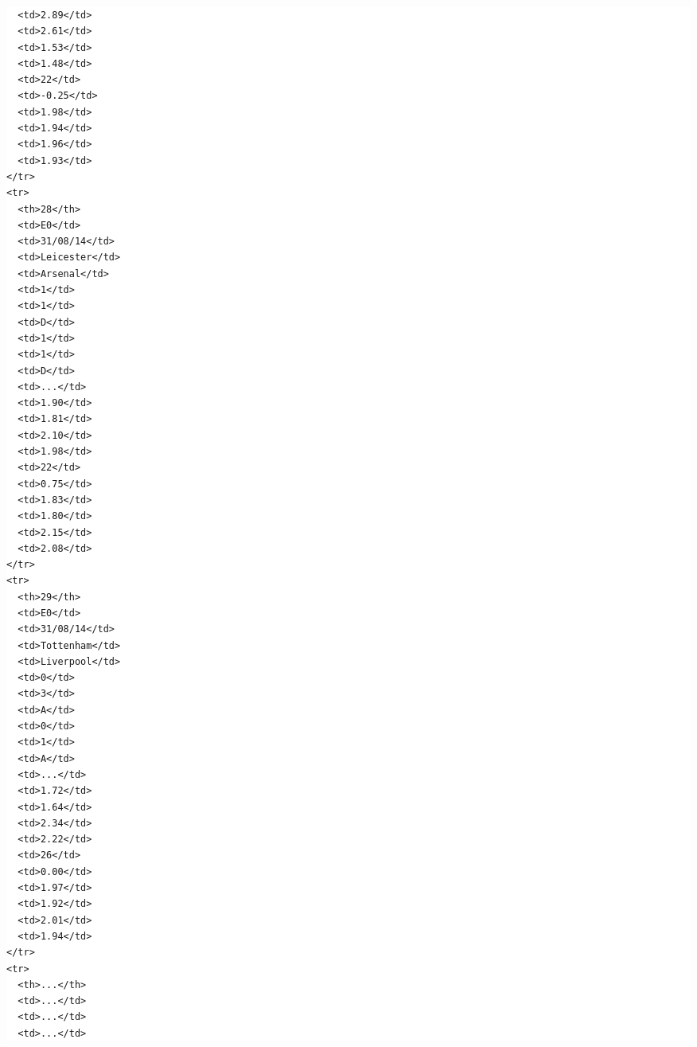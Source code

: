       <td>2.89</td>
      <td>2.61</td>
      <td>1.53</td>
      <td>1.48</td>
      <td>22</td>
      <td>-0.25</td>
      <td>1.98</td>
      <td>1.94</td>
      <td>1.96</td>
      <td>1.93</td>
    </tr>
    <tr>
      <th>28</th>
      <td>E0</td>
      <td>31/08/14</td>
      <td>Leicester</td>
      <td>Arsenal</td>
      <td>1</td>
      <td>1</td>
      <td>D</td>
      <td>1</td>
      <td>1</td>
      <td>D</td>
      <td>...</td>
      <td>1.90</td>
      <td>1.81</td>
      <td>2.10</td>
      <td>1.98</td>
      <td>22</td>
      <td>0.75</td>
      <td>1.83</td>
      <td>1.80</td>
      <td>2.15</td>
      <td>2.08</td>
    </tr>
    <tr>
      <th>29</th>
      <td>E0</td>
      <td>31/08/14</td>
      <td>Tottenham</td>
      <td>Liverpool</td>
      <td>0</td>
      <td>3</td>
      <td>A</td>
      <td>0</td>
      <td>1</td>
      <td>A</td>
      <td>...</td>
      <td>1.72</td>
      <td>1.64</td>
      <td>2.34</td>
      <td>2.22</td>
      <td>26</td>
      <td>0.00</td>
      <td>1.97</td>
      <td>1.92</td>
      <td>2.01</td>
      <td>1.94</td>
    </tr>
    <tr>
      <th>...</th>
      <td>...</td>
      <td>...</td>
      <td>...</td>
